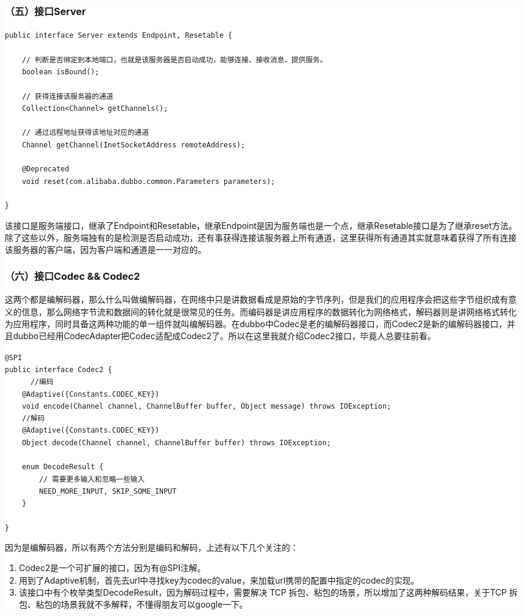 ### （五）接口Server

```
public interface Server extends Endpoint, Resetable {

    // 判断是否绑定到本地端口，也就是该服务器是否启动成功，能够连接、接收消息，提供服务。
    boolean isBound();

    // 获得连接该服务器的通道
    Collection<Channel> getChannels();

    // 通过远程地址获得该地址对应的通道
    Channel getChannel(InetSocketAddress remoteAddress);

    @Deprecated
    void reset(com.alibaba.dubbo.common.Parameters parameters);

}
```

该接口是服务端接口，继承了Endpoint和Resetable，继承Endpoint是因为服务端也是一个点，继承Resetable接口是为了继承reset方法。除了这些以外，服务端独有的是检测是否启动成功，还有事获得连接该服务器上所有通道，这里获得所有通道其实就意味着获得了所有连接该服务器的客户端，因为客户端和通道是一一对应的。

### （六）接口Codec && Codec2

这两个都是编解码器，那么什么叫做编解码器，在网络中只是讲数据看成是原始的字节序列，但是我们的应用程序会把这些字节组织成有意义的信息，那么网络字节流和数据间的转化就是很常见的任务。而编码器是讲应用程序的数据转化为网络格式，解码器则是讲网络格式转化为应用程序，同时具备这两种功能的单一组件就叫编解码器。在dubbo中Codec是老的编解码器接口，而Codec2是新的编解码器接口，并且dubbo已经用CodecAdapter把Codec适配成Codec2了。所以在这里我就介绍Codec2接口，毕竟人总要往前看。

```
@SPI
public interface Codec2 {
      //编码
    @Adaptive({Constants.CODEC_KEY})
    void encode(Channel channel, ChannelBuffer buffer, Object message) throws IOException;
    //解码
    @Adaptive({Constants.CODEC_KEY})
    Object decode(Channel channel, ChannelBuffer buffer) throws IOException;

    enum DecodeResult {
        // 需要更多输入和忽略一些输入
        NEED_MORE_INPUT, SKIP_SOME_INPUT
    }

}
```

因为是编解码器，所以有两个方法分别是编码和解码，上述有以下几个关注的：

1. Codec2是一个可扩展的接口，因为有@SPI注解。
2. 用到了Adaptive机制，首先去url中寻找key为codec的value，来加载url携带的配置中指定的codec的实现。
3. 该接口中有个枚举类型DecodeResult，因为解码过程中，需要解决 TCP 拆包、粘包的场景，所以增加了这两种解码结果，关于TCP 拆包、粘包的场景我就不多解释，不懂得朋友可以google一下。
